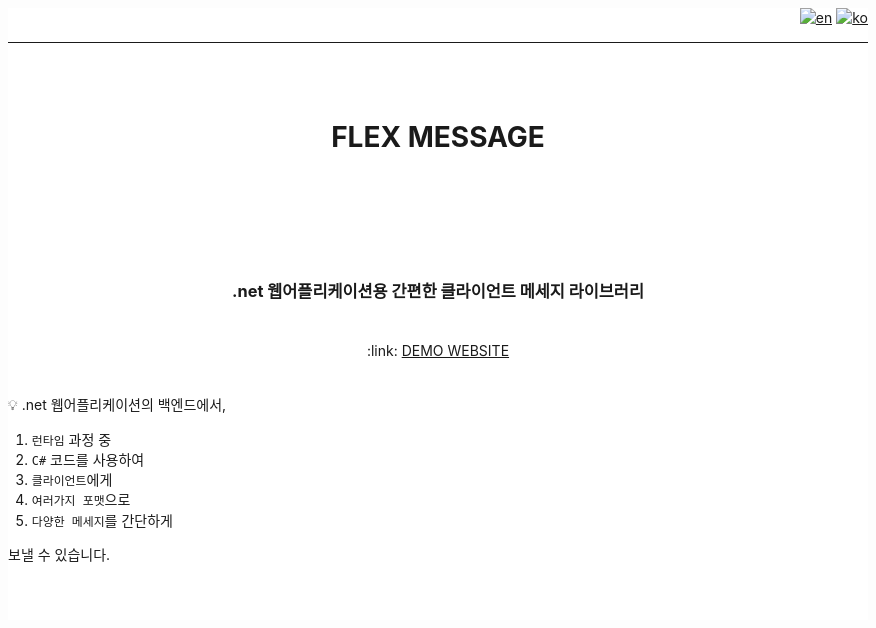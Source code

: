 <div align="right">

[![en](https://img.shields.io/badge/lang-en-ed4156.svg)](https://github.com/kinadog/FlexMessage/blob/master/README.en.md)
[![ko](https://img.shields.io/badge/lang-ko-0879ba.svg)](https://github.com/kinadog/FlexMessage/blob/master/README.md)

</div>

---  
<br/>  


<div align="center"><h1>FLEX MESSAGE</h1></div>  
<br/>  


<div align="center">
  <img src="https://img.shields.io/badge/.NET-512BD4?logo=.net&logoColor=white" alt=""/> 

  <img src="https://img.shields.io/badge/C Sharp-239120?logo=sharp&logoColor=white" alt=""/> 

  <img src="https://img.shields.io/badge/JavaScript-a28419?logo=javascript&logoColor=white" alt=""/> 
</div>

<div align="center">  
  <img src="https://img.shields.io/github/v/release/kinadog/FlexMessage?color=0879ba" alt=""/> 
  <img src="https://img.shields.io/github/downloads/kinadog/FlexMessage/total?color=fPZhdJ" alt=""/> 
  <img src="https://img.shields.io/nuget/dt/FlexMessage?color=0078d4&label=nuget" alt=""/> 
  <img src="https://img.shields.io/github/issues/kinadog/FlexMessage?color=ed793a" alt=""/> 
  <img src="https://img.shields.io/github/issues-closed/kinadog/FlexMessage?color=ed4156" alt=""/> 
</div>  
<br/>


<div align="center"> <h3>.net 웹어플리케이션용 간편한 클라이언트 메세지 라이브러리</h3></div>      
<br>
<div align="center"> :link: <a href="https://flexmessage.faither.me" target="_blank">DEMO WEBSITE</a></div>

<br/>  


:bulb: .net 웹어플리케이션의 백엔드에서,
1. `런타임` 과정 중
2. `C#` 코드를 사용하여
3. `클라이언트`에게
4. `여러가지 포맷`으로
5. `다양한 메세지`를 간단하게

보낼 수 있습니다.

<br/>  
<a href=""><img src="https://s3.ap-northeast-2.amazonaws.com/muple.bucket/BoardImage/flexMessage.gif" alt=""></a>  
<br/>  
